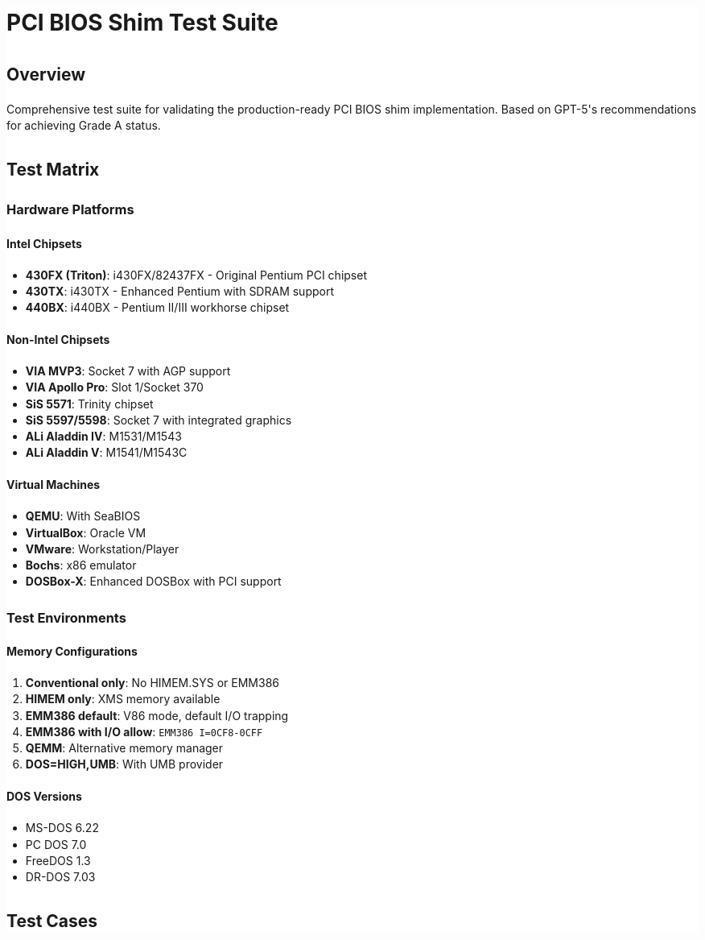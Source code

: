 # PCI BIOS Shim Test Suite

## Overview

Comprehensive test suite for validating the production-ready PCI BIOS shim implementation. Based on GPT-5's recommendations for achieving Grade A status.

## Test Matrix

### Hardware Platforms

#### Intel Chipsets
- **430FX (Triton)**: i430FX/82437FX - Original Pentium PCI chipset
- **430TX**: i430TX - Enhanced Pentium with SDRAM support  
- **440BX**: i440BX - Pentium II/III workhorse chipset

#### Non-Intel Chipsets
- **VIA MVP3**: Socket 7 with AGP support
- **VIA Apollo Pro**: Slot 1/Socket 370
- **SiS 5571**: Trinity chipset
- **SiS 5597/5598**: Socket 7 with integrated graphics
- **ALi Aladdin IV**: M1531/M1543
- **ALi Aladdin V**: M1541/M1543C

#### Virtual Machines
- **QEMU**: With SeaBIOS
- **VirtualBox**: Oracle VM
- **VMware**: Workstation/Player
- **Bochs**: x86 emulator
- **DOSBox-X**: Enhanced DOSBox with PCI support

### Test Environments

#### Memory Configurations
1. **Conventional only**: No HIMEM.SYS or EMM386
2. **HIMEM only**: XMS memory available
3. **EMM386 default**: V86 mode, default I/O trapping
4. **EMM386 with I/O allow**: `EMM386 I=0CF8-0CFF`
5. **QEMM**: Alternative memory manager
6. **DOS=HIGH,UMB**: With UMB provider

#### DOS Versions
- MS-DOS 6.22
- PC DOS 7.0
- FreeDOS 1.3
- DR-DOS 7.03

## Test Cases

